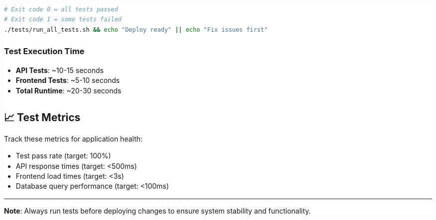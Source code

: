 ```bash
# Exit code 0 = all tests passed
# Exit code 1 = some tests failed
./tests/run_all_tests.sh && echo "Deploy ready" || echo "Fix issues first"
```

### Test Execution Time
- **API Tests**: ~10-15 seconds
- **Frontend Tests**: ~5-10 seconds  
- **Total Runtime**: ~20-30 seconds

## 📈 Test Metrics

Track these metrics for application health:
- Test pass rate (target: 100%)
- API response times (target: <500ms)
- Frontend load times (target: <3s)
- Database query performance (target: <100ms)

---

**Note**: Always run tests before deploying changes to ensure system stability and functionality.